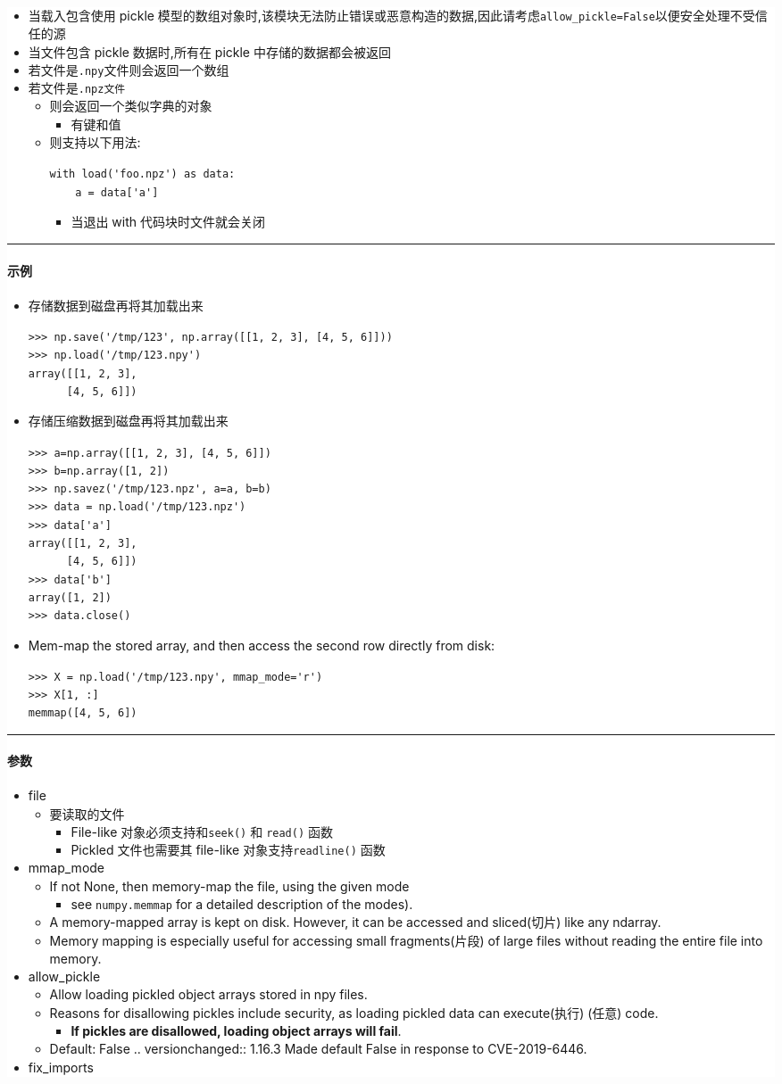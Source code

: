 - 当载入包含使用 pickle 模型的数组对象时,该模块无法防止错误或恶意构造的数据,因此请考虑`allow_pickle=False`以便安全处理不受信任的源
- 当文件包含 pickle 数据时,所有在 pickle 中存储的数据都会被返回
- 若文件是`.npy`文件则会返回一个数组
- 若文件是`.npz文件`
  - 则会返回一个类似字典的对象
    - 有键和值
  - 则支持以下用法:
    ```
    with load('foo.npz') as data:
        a = data['a']
    ```
    - 当退出 with 代码块时文件就会关闭

---

#### 示例

- 存储数据到磁盘再将其加载出来
  ```
  >>> np.save('/tmp/123', np.array([[1, 2, 3], [4, 5, 6]]))
  >>> np.load('/tmp/123.npy')
  array([[1, 2, 3],
        [4, 5, 6]])
  ```
- 存储压缩数据到磁盘再将其加载出来
  ```
  >>> a=np.array([[1, 2, 3], [4, 5, 6]])
  >>> b=np.array([1, 2])
  >>> np.savez('/tmp/123.npz', a=a, b=b)
  >>> data = np.load('/tmp/123.npz')
  >>> data['a']
  array([[1, 2, 3],
        [4, 5, 6]])
  >>> data['b']
  array([1, 2])
  >>> data.close()
  ```
- Mem-map the stored array, and then access the second row directly from disk:
  ```
  >>> X = np.load('/tmp/123.npy', mmap_mode='r')
  >>> X[1, :]
  memmap([4, 5, 6])
  ```

---

#### 参数

- file
  - 要读取的文件
    - File-like 对象必须支持和`seek()` 和 `read()` 函数
    - Pickled 文件也需要其 file-like 对象支持`readline()` 函数
- mmap_mode
  - If not None, then memory-map the file, using the given mode
    - see `numpy.memmap` for a detailed description of the modes).
  - A memory-mapped array is kept on disk. However, it can be accessed and sliced(切片) like any ndarray.
  - Memory mapping is especially useful for accessing small fragments(片段) of large files without reading the entire file into memory.
- allow_pickle
  - Allow loading pickled object arrays stored in npy files.
  - Reasons for disallowing pickles include security, as loading pickled data can execute(执行) (任意) code.
    - **If pickles are disallowed, loading object arrays will fail**.
  - Default: False .. versionchanged:: 1.16.3 Made default False in response to CVE-2019-6446.
- fix_imports